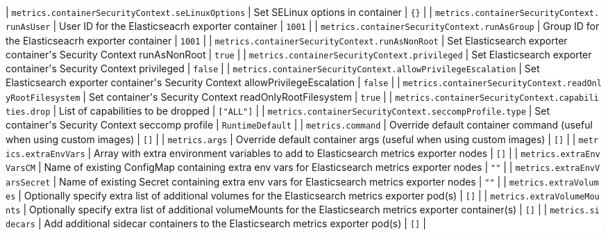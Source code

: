 | `metrics.containerSecurityContext.seLinuxOptions`           | Set SELinux options in container                                                                                                                                                                                                  | `{}`                                     |
| `metrics.containerSecurityContext.runAsUser`                | User ID for the Elasticseacrh exporter container                                                                                                                                                                                  | `1001`                                   |
| `metrics.containerSecurityContext.runAsGroup`               | Group ID for the Elasticseacrh exporter container                                                                                                                                                                                 | `1001`                                   |
| `metrics.containerSecurityContext.runAsNonRoot`             | Set Elasticsearch exporter container's Security Context runAsNonRoot                                                                                                                                                              | `true`                                   |
| `metrics.containerSecurityContext.privileged`               | Set Elasticsearch exporter container's Security Context privileged                                                                                                                                                                | `false`                                  |
| `metrics.containerSecurityContext.allowPrivilegeEscalation` | Set Elasticsearch exporter container's Security Context allowPrivilegeEscalation                                                                                                                                                  | `false`                                  |
| `metrics.containerSecurityContext.readOnlyRootFilesystem`   | Set container's Security Context readOnlyRootFilesystem                                                                                                                                                                           | `true`                                   |
| `metrics.containerSecurityContext.capabilities.drop`        | List of capabilities to be dropped                                                                                                                                                                                                | `["ALL"]`                                |
| `metrics.containerSecurityContext.seccompProfile.type`      | Set container's Security Context seccomp profile                                                                                                                                                                                  | `RuntimeDefault`                         |
| `metrics.command`                                           | Override default container command (useful when using custom images)                                                                                                                                                              | `[]`                                     |
| `metrics.args`                                              | Override default container args (useful when using custom images)                                                                                                                                                                 | `[]`                                     |
| `metrics.extraEnvVars`                                      | Array with extra environment variables to add to Elasticsearch metrics exporter nodes                                                                                                                                             | `[]`                                     |
| `metrics.extraEnvVarsCM`                                    | Name of existing ConfigMap containing extra env vars for Elasticsearch metrics exporter nodes                                                                                                                                     | `""`                                     |
| `metrics.extraEnvVarsSecret`                                | Name of existing Secret containing extra env vars for Elasticsearch metrics exporter nodes                                                                                                                                        | `""`                                     |
| `metrics.extraVolumes`                                      | Optionally specify extra list of additional volumes for the Elasticsearch metrics exporter pod(s)                                                                                                                                 | `[]`                                     |
| `metrics.extraVolumeMounts`                                 | Optionally specify extra list of additional volumeMounts for the Elasticsearch metrics exporter container(s)                                                                                                                      | `[]`                                     |
| `metrics.sidecars`                                          | Add additional sidecar containers to the Elasticsearch metrics exporter pod(s)                                                                                                                                                    | `[]`                                     |